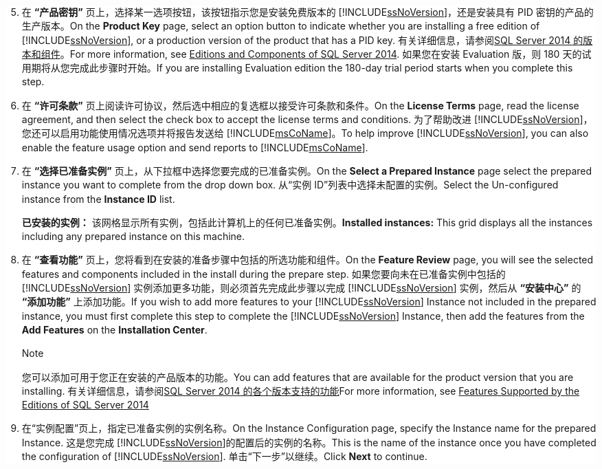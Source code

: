 5.  <span data-ttu-id="68ae7-217">在 **“产品密钥”** 页上，选择某一选项按钮，该按钮指示您是安装免费版本的 [!INCLUDE[ssNoVersion](../../includes/ssnoversion-md.md)]，还是安装具有 PID 密钥的产品的生产版本。</span><span class="sxs-lookup"><span data-stu-id="68ae7-217">On the **Product Key** page, select an option button to indicate whether you are installing a free edition of [!INCLUDE[ssNoVersion](../../includes/ssnoversion-md.md)], or a production version of the product that has a PID key.</span></span> <span data-ttu-id="68ae7-218">有关详细信息，请参阅[SQL Server 2014 的版本和组件](../../sql-server/editions-and-components-of-sql-server-2016.md)。</span><span class="sxs-lookup"><span data-stu-id="68ae7-218">For more information, see [Editions and Components of SQL Server 2014](../../sql-server/editions-and-components-of-sql-server-2016.md).</span></span> <span data-ttu-id="68ae7-219">如果您在安装 Evaluation 版，则 180 天的试用期将从您完成此步骤时开始。</span><span class="sxs-lookup"><span data-stu-id="68ae7-219">If you are installing Evaluation edition the 180-day trial period starts when you complete this step.</span></span>  
  
6.  <span data-ttu-id="68ae7-220">在 **“许可条款”** 页上阅读许可协议，然后选中相应的复选框以接受许可条款和条件。</span><span class="sxs-lookup"><span data-stu-id="68ae7-220">On the **License Terms** page, read the license agreement, and then select the check box to accept the license terms and conditions.</span></span> <span data-ttu-id="68ae7-221">为了帮助改进 [!INCLUDE[ssNoVersion](../../includes/ssnoversion-md.md)]，您还可以启用功能使用情况选项并将报告发送给 [!INCLUDE[msCoName](../../includes/msconame-md.md)]。</span><span class="sxs-lookup"><span data-stu-id="68ae7-221">To help improve [!INCLUDE[ssNoVersion](../../includes/ssnoversion-md.md)], you can also enable the feature usage option and send reports to [!INCLUDE[msCoName](../../includes/msconame-md.md)].</span></span>  
  
7.  <span data-ttu-id="68ae7-222">在 **“选择已准备实例”** 页上，从下拉框中选择您要完成的已准备实例。</span><span class="sxs-lookup"><span data-stu-id="68ae7-222">On the **Select a Prepared Instance** page select the prepared instance you want to complete from the drop down box.</span></span> <span data-ttu-id="68ae7-223">从“实例 ID”列表中选择未配置的实例。</span><span class="sxs-lookup"><span data-stu-id="68ae7-223">Select the Un-configured instance from the **Instance ID** list.</span></span>  
  
     <span data-ttu-id="68ae7-224">**已安装的实例：** 该网格显示所有实例，包括此计算机上的任何已准备实例。</span><span class="sxs-lookup"><span data-stu-id="68ae7-224">**Installed instances:** This grid displays all the instances including any prepared instance on this machine.</span></span>  
  
8.  <span data-ttu-id="68ae7-225">在 **“查看功能”** 页上，您将看到在安装的准备步骤中包括的所选功能和组件。</span><span class="sxs-lookup"><span data-stu-id="68ae7-225">On the **Feature Review** page, you will see the selected features and components included in the install during the prepare step.</span></span> <span data-ttu-id="68ae7-226">如果您要向未在已准备实例中包括的 [!INCLUDE[ssNoVersion](../../includes/ssnoversion-md.md)] 实例添加更多功能，则必须首先完成此步骤以完成 [!INCLUDE[ssNoVersion](../../includes/ssnoversion-md.md)] 实例，然后从 **“安装中心”** 的 **“添加功能”** 上添加功能。</span><span class="sxs-lookup"><span data-stu-id="68ae7-226">If you wish to add more features to your [!INCLUDE[ssNoVersion](../../includes/ssnoversion-md.md)] Instance not included in the prepared instance, you must first complete this step to complete the [!INCLUDE[ssNoVersion](../../includes/ssnoversion-md.md)] Instance, then add the features from the **Add Features** on the **Installation Center**.</span></span>  
  
    > [!NOTE]  
    >  <span data-ttu-id="68ae7-227">您可以添加可用于您正在安装的产品版本的功能。</span><span class="sxs-lookup"><span data-stu-id="68ae7-227">You can add features that are available for the product version that you are installing.</span></span> <span data-ttu-id="68ae7-228">有关详细信息，请参阅[SQL Server 2014 的各个版本支持的功能](../../getting-started/features-supported-by-the-editions-of-sql-server-2014.md)</span><span class="sxs-lookup"><span data-stu-id="68ae7-228">For more information, see [Features Supported by the Editions of SQL Server 2014](../../getting-started/features-supported-by-the-editions-of-sql-server-2014.md)</span></span>  
  
9. <span data-ttu-id="68ae7-229">在“实例配置”页上，指定已准备实例的实例名称。</span><span class="sxs-lookup"><span data-stu-id="68ae7-229">On the Instance Configuration page, specify the Instance name for the prepared Instance.</span></span> <span data-ttu-id="68ae7-230">这是您完成 [!INCLUDE[ssNoVersion](../../includes/ssnoversion-md.md)]的配置后的实例的名称。</span><span class="sxs-lookup"><span data-stu-id="68ae7-230">This is the name of the instance once you have completed the configuration of [!INCLUDE[ssNoVersion](../../includes/ssnoversion-md.md)].</span></span> <span data-ttu-id="68ae7-231">单击“下一步”以继续。</span><span class="sxs-lookup"><span data-stu-id="68ae7-231">Click **Next** to continue.</span></span>  
  